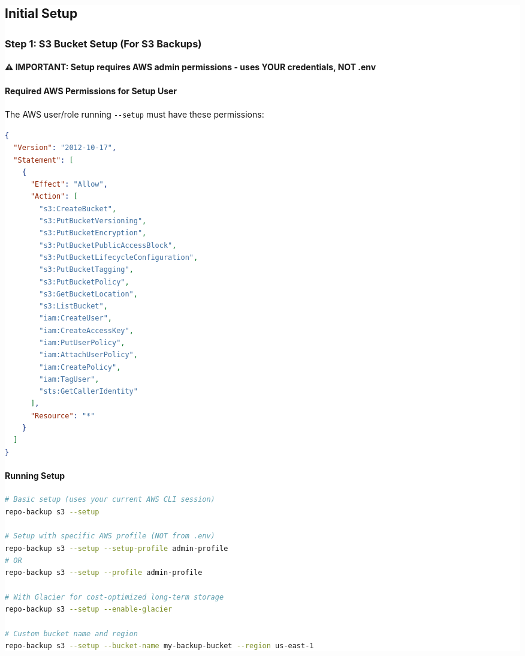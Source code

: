 ## Initial Setup

### Step 1: S3 Bucket Setup (For S3 Backups)

**⚠️ IMPORTANT: Setup requires AWS admin permissions - uses YOUR credentials, NOT .env**

#### Required AWS Permissions for Setup User

The AWS user/role running `--setup` must have these permissions:
```json
{
  "Version": "2012-10-17",
  "Statement": [
    {
      "Effect": "Allow",
      "Action": [
        "s3:CreateBucket",
        "s3:PutBucketVersioning",
        "s3:PutBucketEncryption",
        "s3:PutBucketPublicAccessBlock",
        "s3:PutBucketLifecycleConfiguration",
        "s3:PutBucketTagging",
        "s3:PutBucketPolicy",
        "s3:GetBucketLocation",
        "s3:ListBucket",
        "iam:CreateUser",
        "iam:CreateAccessKey",
        "iam:PutUserPolicy",
        "iam:AttachUserPolicy",
        "iam:CreatePolicy",
        "iam:TagUser",
        "sts:GetCallerIdentity"
      ],
      "Resource": "*"
    }
  ]
}
```

#### Running Setup

```bash
# Basic setup (uses your current AWS CLI session)
repo-backup s3 --setup

# Setup with specific AWS profile (NOT from .env)
repo-backup s3 --setup --setup-profile admin-profile
# OR
repo-backup s3 --setup --profile admin-profile

# With Glacier for cost-optimized long-term storage
repo-backup s3 --setup --enable-glacier

# Custom bucket name and region
repo-backup s3 --setup --bucket-name my-backup-bucket --region us-east-1
```
